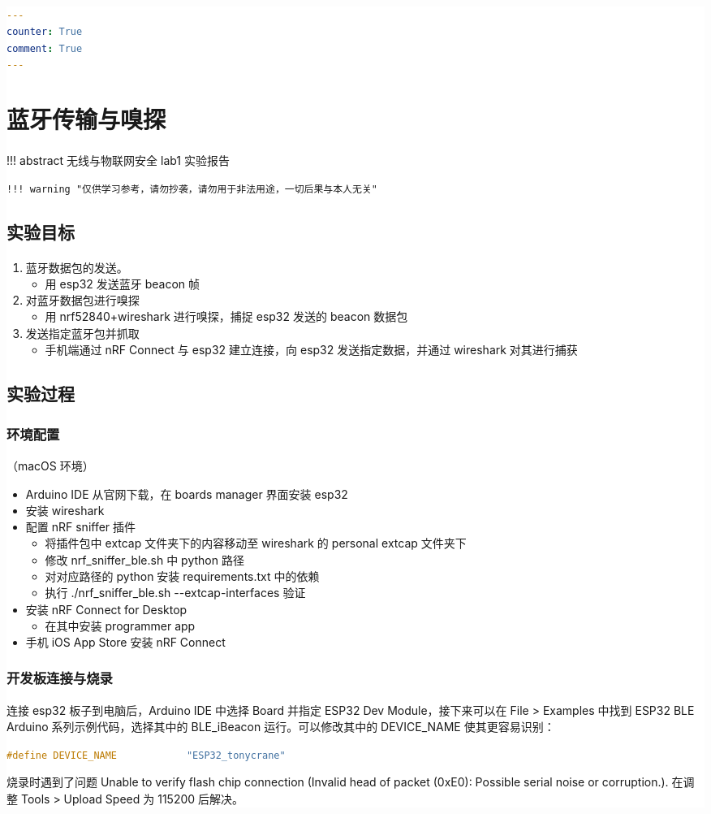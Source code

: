 ```yaml
---
counter: True
comment: True
---
```


# 蓝牙传输与嗅探

!!! abstract
    无线与物联网安全 lab1 实验报告

    !!! warning "仅供学习参考，请勿抄袭，请勿用于非法用途，一切后果与本人无关"

## 实验目标

1. 蓝牙数据包的发送。
    - 用 esp32 发送蓝牙 beacon 帧
2. 对蓝牙数据包进行嗅探
    - 用 nrf52840+wireshark 进行嗅探，捕捉 esp32 发送的 beacon 数据包
3. 发送指定蓝牙包并抓取
    - 手机端通过 nRF Connect 与 esp32 建立连接，向 esp32 发送指定数据，并通过 wireshark 对其进行捕获

## 实验过程

### 环境配置

（macOS 环境）

- Arduino IDE 从官网下载，在 boards manager 界面安装 esp32
- 安装 wireshark
- 配置 nRF sniffer 插件
    - 将插件包中 extcap 文件夹下的内容移动至 wireshark 的 personal extcap 文件夹下
    - 修改 nrf_sniffer_ble.sh 中 python 路径
    - 对对应路径的 python 安装 requirements.txt 中的依赖
    - 执行 ./nrf_sniffer_ble.sh --extcap-interfaces 验证
- 安装 nRF Connect for Desktop
    - 在其中安装 programmer app
- 手机 iOS App Store 安装 nRF Connect

### 开发板连接与烧录

连接 esp32 板子到电脑后，Arduino IDE 中选择 Board 并指定 ESP32 Dev Module，接下来可以在 File > Examples 中找到 ESP32 BLE Arduino 系列示例代码，选择其中的 BLE_iBeacon 运行。可以修改其中的 DEVICE_NAME 使其更容易识别：

```c 
#define DEVICE_NAME            "ESP32_tonycrane"
```

烧录时遇到了问题 Unable to verify flash chip connection (Invalid head of packet (0xE0): Possible serial noise or corruption.). 在调整 Tools > Upload Speed 为 115200 后解决。
